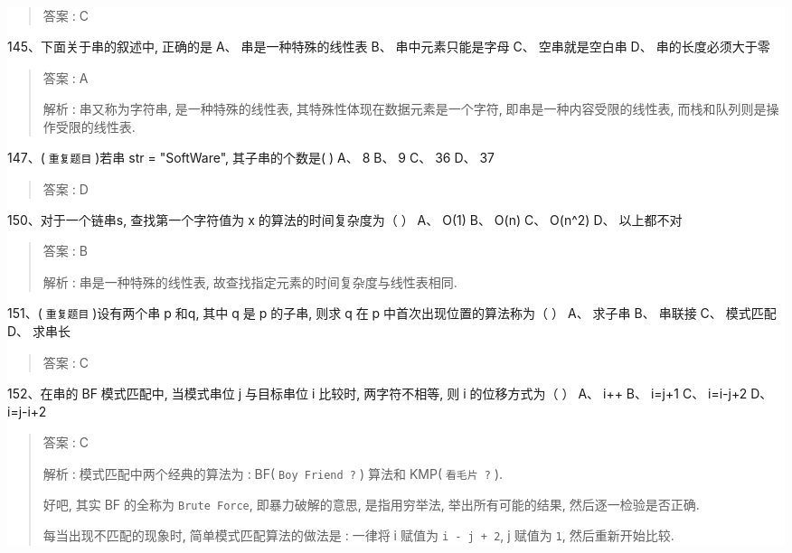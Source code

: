 > 答案 : C



145、下面关于串的叙述中, 正确的是
A、 串是一种特殊的线性表 
B、 串中元素只能是字母
C、 空串就是空白串 
D、 串的长度必须大于零 

> 答案 : A
>
> 解析 : 串又称为字符串, 是一种特殊的线性表, 其特殊性体现在数据元素是一个字符, 即串是一种内容受限的线性表, 而栈和队列则是操作受限的线性表.



147、( `重复题目` )若串 str = "SoftWare", 其子串的个数是( )
A、 8 
B、 9 
C、 36 
D、 37 

> 答案 : D



150、对于一个链串s, 查找第一个字符值为 x 的算法的时间复杂度为（ ）
A、 O(1) 
B、 O(n) 
C、 O(n^2) 
D、 以上都不对 

> 答案 : B
>
> 解析 : 串是一种特殊的线性表, 故查找指定元素的时间复杂度与线性表相同.



151、( `重复题目` )设有两个串 p 和q, 其中 q 是 p 的子串, 则求 q 在 p 中首次出现位置的算法称为（ ）
A、 求子串 
B、 串联接 
C、 模式匹配 
D、 求串长 

> 答案 : C



152、在串的 BF 模式匹配中, 当模式串位 j 与目标串位 i 比较时, 两字符不相等, 则 i 的位移方式为（ ）
A、 i++ 
B、 i=j+1 
C、 i=i-j+2 
D、 i=j-i+2 

> 答案 : C
>
> 解析 :  模式匹配中两个经典的算法为 : BF( `Boy Friend ?` ) 算法和 KMP( `看毛片 ?` ).
>
> 好吧, 其实 BF 的全称为 `Brute Force`, 即暴力破解的意思, 是指用穷举法, 举出所有可能的结果, 然后逐一检验是否正确.
>
> 每当出现不匹配的现象时, 简单模式匹配算法的做法是 : 一律将 i 赋值为 `i - j + 2`, j 赋值为 `1`, 然后重新开始比较.
